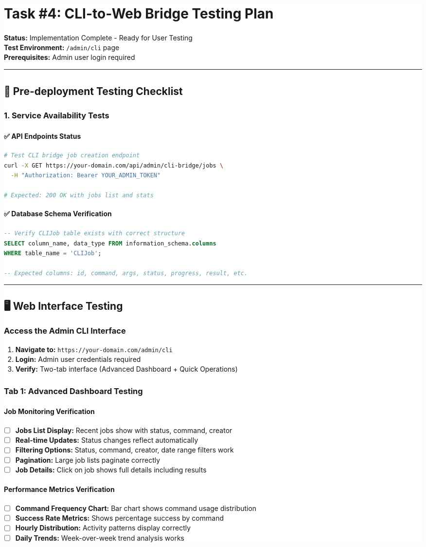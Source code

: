 # Task #4: CLI-to-Web Bridge Testing Plan

**Status:** Implementation Complete - Ready for User Testing  
**Test Environment:** `/admin/cli` page  
**Prerequisites:** Admin user login required

---

## 🧪 Pre-deployment Testing Checklist

### 1. Service Availability Tests

#### ✅ API Endpoints Status
```bash
# Test CLI bridge job creation endpoint
curl -X GET https://your-domain.com/api/admin/cli-bridge/jobs \
  -H "Authorization: Bearer YOUR_ADMIN_TOKEN"

# Expected: 200 OK with jobs list and stats
```

#### ✅ Database Schema Verification
```sql
-- Verify CLIJob table exists with correct structure
SELECT column_name, data_type FROM information_schema.columns 
WHERE table_name = 'CLIJob';

-- Expected columns: id, command, args, status, progress, result, etc.
```

---

## 🖥️ Web Interface Testing

### Access the Admin CLI Interface
1. **Navigate to:** `https://your-domain.com/admin/cli`
2. **Login:** Admin user credentials required
3. **Verify:** Two-tab interface (Advanced Dashboard + Quick Operations)

### Tab 1: Advanced Dashboard Testing

#### Job Monitoring Verification
- [ ] **Jobs List Display:** Recent jobs show with status, command, creator
- [ ] **Real-time Updates:** Status changes reflect automatically
- [ ] **Filtering Options:** Status, command, creator, date range filters work
- [ ] **Pagination:** Large job lists paginate correctly
- [ ] **Job Details:** Click on job shows full details including results

#### Performance Metrics Verification
- [ ] **Command Frequency Chart:** Bar chart shows command usage distribution
- [ ] **Success Rate Metrics:** Shows percentage success by command
- [ ] **Hourly Distribution:** Activity patterns display correctly
- [ ] **Daily Trends:** Week-over-week trend analysis works
